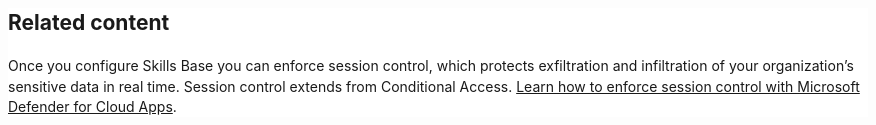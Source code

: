 
## Related content

Once you configure Skills Base you can enforce session control, which protects exfiltration and infiltration of your organization’s sensitive data in real time. Session control extends from Conditional Access. [Learn how to enforce session control with Microsoft Defender for Cloud Apps](/cloud-app-security/proxy-deployment-aad).
